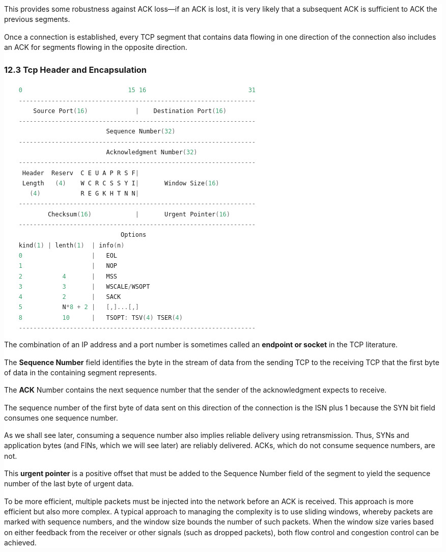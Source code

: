 This provides some robustness against ACK loss—if an ACK is lost, it is very likely that a subsequent ACK is sufficient to ACK the previous segments.

Once a connection is established, every TCP segment that contains data flowing in one direction of the connection also includes an ACK for segments flowing in the opposite direction.

### 12.3 Tcp Header and Encapsulation

```C++
    0                             15 16                            31
    -----------------------------------------------------------------
        Source Port(16)             |    Destination Port(16)
    -----------------------------------------------------------------
                            Sequence Number(32)
    -----------------------------------------------------------------
                            Acknowledgment Number(32)
    -----------------------------------------------------------------
     Header  Reserv  C E U A P R S F|
     Length   (4)    W C R C S S Y I|       Window Size(16)
       (4)           R E G K H T N N|
    -----------------------------------------------------------------
            Checksum(16)            |       Urgent Pointer(16)
    -----------------------------------------------------------------
                                Options
    kind(1) | lenth(1)  | info(n)
    0                   |   EOL
    1                   |   NOP
    2           4       |   MSS
    3           3       |   WSCALE/WSOPT
    4           2       |   SACK
    5           N*8 + 2 |   [,]...[,]
    8           10      |   TSOPT: TSV(4) TSER(4)
    -----------------------------------------------------------------
```

 The combination of an IP address and a port number is sometimes called an **endpoint or socket** in the TCP literature. 

 The **Sequence Number** field identifies the byte in the stream of data from the sending TCP to the receiving TCP that the first byte of data in the containing segment represents. 

 The **ACK** Number contains the next sequence number that the sender of the acknowledgment expects to receive.

 The sequence number of the first byte of data sent on this direction of the connection is the ISN plus 1 because the SYN bit field consumes one sequence number.

 As we shall see later, consuming a sequence number also implies reliable delivery using retransmission. Thus, SYNs and application bytes (and FINs, which we will see later) are reliably delivered. ACKs, which do not consume sequence numbers, are not.

 This **urgent pointer** is a positive offset that must be added to the Sequence Number field of the segment to yield the sequence number of the last byte of urgent data. 

 To be more efficient, multiple packets must be injected into the network before an ACK is received. This approach is more efficient but also more complex. A typical approach to managing the complexity is to use sliding windows, whereby packets are marked with sequence numbers, and the window size bounds the number of such packets. When the window size varies based on either feedback from the receiver or other signals (such as dropped packets), both flow control and congestion control can be achieved.
